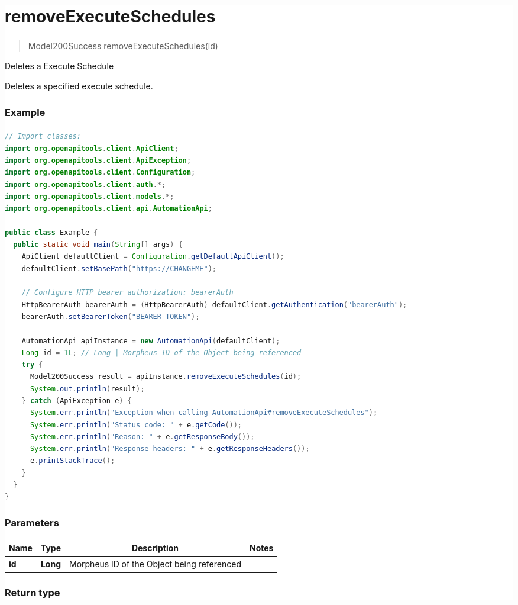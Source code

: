 <a id="removeExecuteSchedules"></a>
# **removeExecuteSchedules**
> Model200Success removeExecuteSchedules(id)

Deletes a Execute Schedule

Deletes a specified execute schedule. 

### Example
```java
// Import classes:
import org.openapitools.client.ApiClient;
import org.openapitools.client.ApiException;
import org.openapitools.client.Configuration;
import org.openapitools.client.auth.*;
import org.openapitools.client.models.*;
import org.openapitools.client.api.AutomationApi;

public class Example {
  public static void main(String[] args) {
    ApiClient defaultClient = Configuration.getDefaultApiClient();
    defaultClient.setBasePath("https://CHANGEME");
    
    // Configure HTTP bearer authorization: bearerAuth
    HttpBearerAuth bearerAuth = (HttpBearerAuth) defaultClient.getAuthentication("bearerAuth");
    bearerAuth.setBearerToken("BEARER TOKEN");

    AutomationApi apiInstance = new AutomationApi(defaultClient);
    Long id = 1L; // Long | Morpheus ID of the Object being referenced
    try {
      Model200Success result = apiInstance.removeExecuteSchedules(id);
      System.out.println(result);
    } catch (ApiException e) {
      System.err.println("Exception when calling AutomationApi#removeExecuteSchedules");
      System.err.println("Status code: " + e.getCode());
      System.err.println("Reason: " + e.getResponseBody());
      System.err.println("Response headers: " + e.getResponseHeaders());
      e.printStackTrace();
    }
  }
}
```

### Parameters

| Name | Type | Description  | Notes |
|------------- | ------------- | ------------- | -------------|
| **id** | **Long**| Morpheus ID of the Object being referenced | |

### Return type
